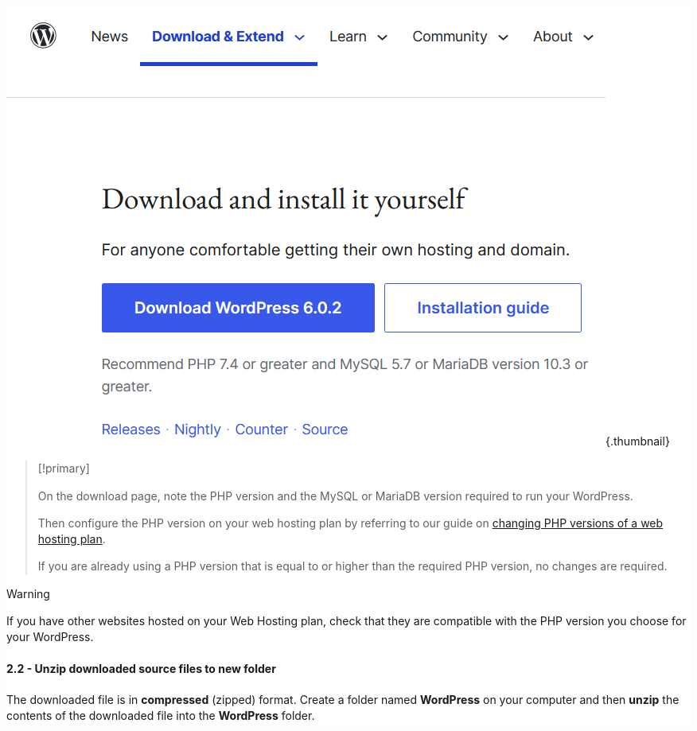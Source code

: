 ![hosting](images/downloadWP.png){.thumbnail}

> [!primary]
>
> On the download page, note the PHP version and the MySQL or MariaDB version required to run your WordPress.
>
> Then configure the PHP version on your web hosting plan by referring to our guide on [changing PHP versions of a web hosting plan](https://docs.ovh.com/ie/en/hosting/how_to_configure_php_on_your_ovh_web_hosting_package_2014/).
>
> If you are already using a PHP version that is equal to or higher than the required PHP version, no changes are required.
>

> [!warning]
>
> If you have other websites hosted on your Web Hosting plan, check that they are compatible with the PHP version you choose for your WordPress.
>

#### 2.2 - Unzip downloaded source files to new folder

The downloaded file is in **compressed** (zipped) format. Create a folder named **WordPress** on your computer and then **unzip** the contents of the downloaded file into the **WordPress** folder.
